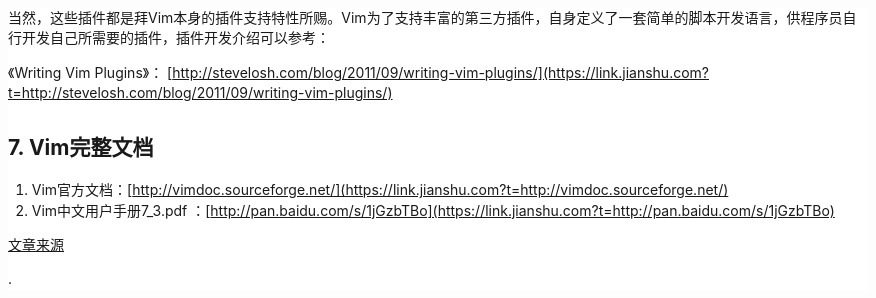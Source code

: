当然，这些插件都是拜Vim本身的插件支持特性所赐。Vim为了支持丰富的第三方插件，自身定义了一套简单的脚本开发语言，供程序员自行开发自己所需要的插件，插件开发介绍可以参考：

《Writing Vim Plugins》：
 [http://stevelosh.com/blog/2011/09/writing-vim-plugins/](https://link.jianshu.com?t=http://stevelosh.com/blog/2011/09/writing-vim-plugins/)

## 7. Vim完整文档

1. Vim官方文档：[http://vimdoc.sourceforge.net/](https://link.jianshu.com?t=http://vimdoc.sourceforge.net/) 
2. Vim中文用户手册7_3.pdf ：[http://pan.baidu.com/s/1jGzbTBo](https://link.jianshu.com?t=http://pan.baidu.com/s/1jGzbTBo)

[文章来源](https://www.jianshu.com/p/bcbe916f97e1)

.